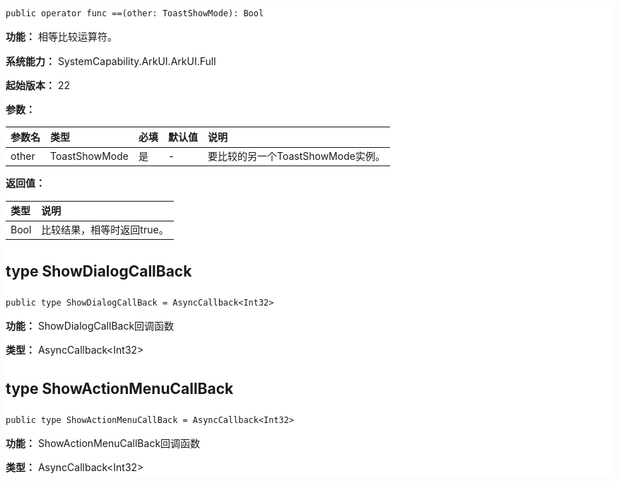 ```cangjie
public operator func ==(other: ToastShowMode): Bool
```

**功能：** 相等比较运算符。

**系统能力：** SystemCapability.ArkUI.ArkUI.Full

**起始版本：** 22

**参数：**

|参数名|类型|必填|默认值|说明|
|:---|:---|:---|:---|:---|
|other|ToastShowMode|是|-|要比较的另一个ToastShowMode实例。|

**返回值：**

|类型|说明|
|:----|:----|
|Bool|比较结果，相等时返回true。|

## type ShowDialogCallBack

```cangjie
public type ShowDialogCallBack = AsyncCallback<Int32>
```

**功能：** ShowDialogCallBack回调函数

**类型：** AsyncCallback\<Int32>

## type ShowActionMenuCallBack

```cangjie
public type ShowActionMenuCallBack = AsyncCallback<Int32>
```

**功能：** ShowActionMenuCallBack回调函数

**类型：** AsyncCallback\<Int32>
